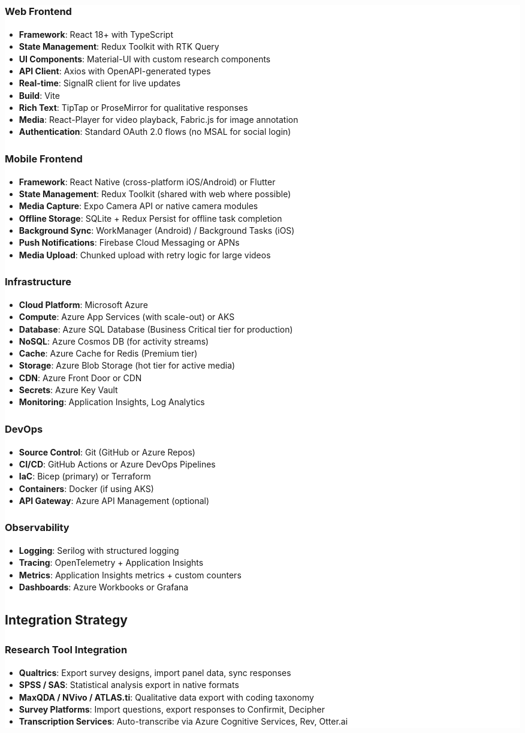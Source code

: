 ### Web Frontend
- **Framework**: React 18+ with TypeScript
- **State Management**: Redux Toolkit with RTK Query
- **UI Components**: Material-UI with custom research components
- **API Client**: Axios with OpenAPI-generated types
- **Real-time**: SignalR client for live updates
- **Build**: Vite
- **Rich Text**: TipTap or ProseMirror for qualitative responses
- **Media**: React-Player for video playback, Fabric.js for image annotation
- **Authentication**: Standard OAuth 2.0 flows (no MSAL for social login)

### Mobile Frontend
- **Framework**: React Native (cross-platform iOS/Android) or Flutter
- **State Management**: Redux Toolkit (shared with web where possible)
- **Media Capture**: Expo Camera API or native camera modules
- **Offline Storage**: SQLite + Redux Persist for offline task completion
- **Background Sync**: WorkManager (Android) / Background Tasks (iOS)
- **Push Notifications**: Firebase Cloud Messaging or APNs
- **Media Upload**: Chunked upload with retry logic for large videos

### Infrastructure
- **Cloud Platform**: Microsoft Azure
- **Compute**: Azure App Services (with scale-out) or AKS
- **Database**: Azure SQL Database (Business Critical tier for production)
- **NoSQL**: Azure Cosmos DB (for activity streams)
- **Cache**: Azure Cache for Redis (Premium tier)
- **Storage**: Azure Blob Storage (hot tier for active media)
- **CDN**: Azure Front Door or CDN
- **Secrets**: Azure Key Vault
- **Monitoring**: Application Insights, Log Analytics

### DevOps
- **Source Control**: Git (GitHub or Azure Repos)
- **CI/CD**: GitHub Actions or Azure DevOps Pipelines
- **IaC**: Bicep (primary) or Terraform
- **Containers**: Docker (if using AKS)
- **API Gateway**: Azure API Management (optional)

### Observability
- **Logging**: Serilog with structured logging
- **Tracing**: OpenTelemetry + Application Insights
- **Metrics**: Application Insights metrics + custom counters
- **Dashboards**: Azure Workbooks or Grafana

## Integration Strategy

### Research Tool Integration
- **Qualtrics**: Export survey designs, import panel data, sync responses
- **SPSS / SAS**: Statistical analysis export in native formats
- **MaxQDA / NVivo / ATLAS.ti**: Qualitative data export with coding taxonomy
- **Survey Platforms**: Import questions, export responses to Confirmit, Decipher
- **Transcription Services**: Auto-transcribe via Azure Cognitive Services, Rev, Otter.ai
